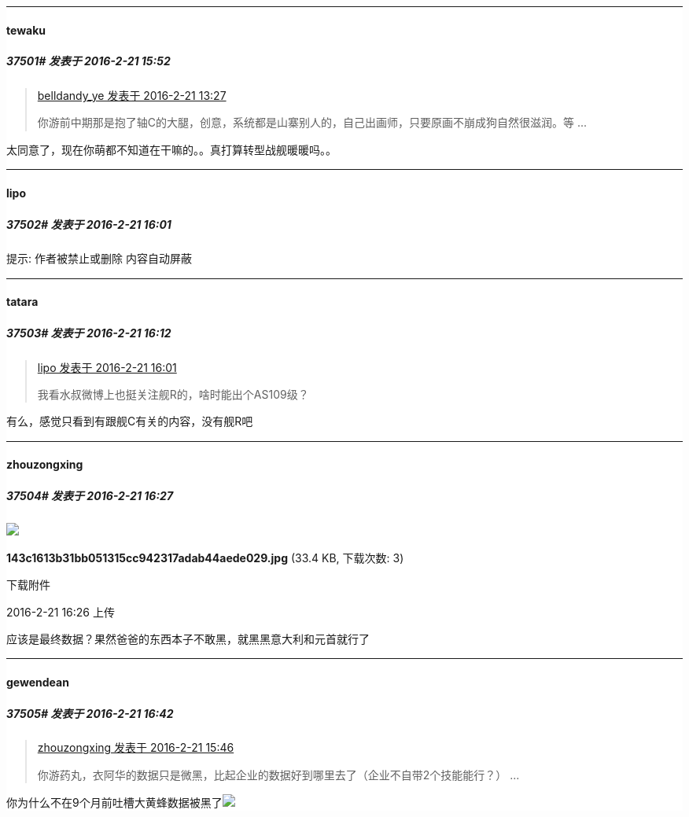 

*****

####  tewaku  
##### 37501#       发表于 2016-2-21 15:52

<blockquote><a href="httphttps://bbs.saraba1st.com/2b/forum.php?mod=redirect&amp;goto=findpost&amp;pid=31626842&amp;ptid=1065797" target="_blank">belldandy_ye 发表于 2016-2-21 13:27</a>

你游前中期那是抱了轴C的大腿，创意，系统都是山寨别人的，自己出画师，只要原画不崩成狗自然很滋润。等 ...</blockquote>
太同意了，现在你萌都不知道在干嘛的。。真打算转型战舰暖暖吗。。

*****

####  lipo  
##### 37502#       发表于 2016-2-21 16:01

提示: 作者被禁止或删除 内容自动屏蔽

*****

####  tatara  
##### 37503#       发表于 2016-2-21 16:12

<blockquote><a href="httphttps://bbs.saraba1st.com/2b/forum.php?mod=redirect&amp;goto=findpost&amp;pid=31628006&amp;ptid=1065797" target="_blank">lipo 发表于 2016-2-21 16:01</a>

我看水叔微博上也挺关注舰R的，啥时能出个AS109级？</blockquote>
有么，感觉只看到有跟舰C有关的内容，没有舰R吧

*****

####  zhouzongxing  
##### 37504#       发表于 2016-2-21 16:27

<img src="http://img.saraba1st.com/forum/201602/21/162619k44gcndboaxdnlsc.jpg" referrerpolicy="no-referrer">

<strong>143c1613b31bb051315cc942317adab44aede029.jpg</strong> (33.4 KB, 下载次数: 3)

下载附件

2016-2-21 16:26 上传

应该是最终数据？果然爸爸的东西本子不敢黑，就黑黑意大利和元首就行了

*****

####  gewendean  
##### 37505#       发表于 2016-2-21 16:42

<blockquote><a href="httphttps://bbs.saraba1st.com/2b/forum.php?mod=redirect&amp;goto=findpost&amp;pid=31627888&amp;ptid=1065797" target="_blank">zhouzongxing 发表于 2016-2-21 15:46</a>

你游药丸，衣阿华的数据只是微黑，比起企业的数据好到哪里去了（企业不自带2个技能能行？） ...</blockquote>
你为什么不在9个月前吐槽大黄蜂数据被黑了<img src="https://static.saraba1st.com/image/smiley/face/91.gif" referrerpolicy="no-referrer">
